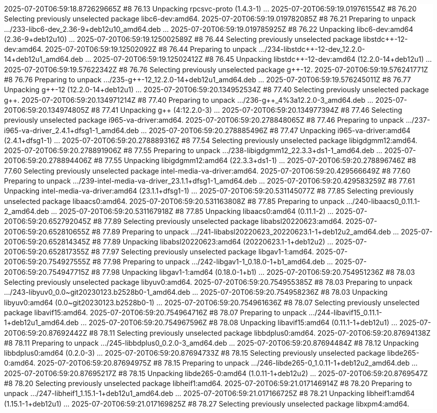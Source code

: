 2025-07-20T06:59:18.872629665Z #8 76.13 Unpacking rpcsvc-proto (1.4.3-1) ...
2025-07-20T06:59:19.019761554Z #8 76.20 Selecting previously unselected package libc6-dev:amd64.
2025-07-20T06:59:19.019782085Z #8 76.21 Preparing to unpack .../233-libc6-dev_2.36-9+deb12u10_amd64.deb ...
2025-07-20T06:59:19.019785925Z #8 76.22 Unpacking libc6-dev:amd64 (2.36-9+deb12u10) ...
2025-07-20T06:59:19.125002589Z #8 76.44 Selecting previously unselected package libstdc++-12-dev:amd64.
2025-07-20T06:59:19.12502092Z #8 76.44 Preparing to unpack .../234-libstdc++-12-dev_12.2.0-14+deb12u1_amd64.deb ...
2025-07-20T06:59:19.12502412Z #8 76.45 Unpacking libstdc++-12-dev:amd64 (12.2.0-14+deb12u1) ...
2025-07-20T06:59:19.57622342Z #8 76.76 Selecting previously unselected package g++-12.
2025-07-20T06:59:19.576241771Z #8 76.76 Preparing to unpack .../235-g++-12_12.2.0-14+deb12u1_amd64.deb ...
2025-07-20T06:59:19.576245011Z #8 76.77 Unpacking g++-12 (12.2.0-14+deb12u1) ...
2025-07-20T06:59:20.134952534Z #8 77.40 Selecting previously unselected package g++.
2025-07-20T06:59:20.134971214Z #8 77.40 Preparing to unpack .../236-g++_4%3a12.2.0-3_amd64.deb ...
2025-07-20T06:59:20.134974805Z #8 77.41 Unpacking g++ (4:12.2.0-3) ...
2025-07-20T06:59:20.134977394Z #8 77.46 Selecting previously unselected package i965-va-driver:amd64.
2025-07-20T06:59:20.278848065Z #8 77.46 Preparing to unpack .../237-i965-va-driver_2.4.1+dfsg1-1_amd64.deb ...
2025-07-20T06:59:20.278885496Z #8 77.47 Unpacking i965-va-driver:amd64 (2.4.1+dfsg1-1) ...
2025-07-20T06:59:20.278889316Z #8 77.54 Selecting previously unselected package libigdgmm12:amd64.
2025-07-20T06:59:20.278891906Z #8 77.55 Preparing to unpack .../238-libigdgmm12_22.3.3+ds1-1_amd64.deb ...
2025-07-20T06:59:20.278894406Z #8 77.55 Unpacking libigdgmm12:amd64 (22.3.3+ds1-1) ...
2025-07-20T06:59:20.278896746Z #8 77.60 Selecting previously unselected package intel-media-va-driver:amd64.
2025-07-20T06:59:20.429566649Z #8 77.60 Preparing to unpack .../239-intel-media-va-driver_23.1.1+dfsg1-1_amd64.deb ...
2025-07-20T06:59:20.429583259Z #8 77.61 Unpacking intel-media-va-driver:amd64 (23.1.1+dfsg1-1) ...
2025-07-20T06:59:20.531145077Z #8 77.85 Selecting previously unselected package libaacs0:amd64.
2025-07-20T06:59:20.531163808Z #8 77.85 Preparing to unpack .../240-libaacs0_0.11.1-2_amd64.deb ...
2025-07-20T06:59:20.531167918Z #8 77.85 Unpacking libaacs0:amd64 (0.11.1-2) ...
2025-07-20T06:59:20.652792045Z #8 77.89 Selecting previously unselected package libabsl20220623:amd64.
2025-07-20T06:59:20.652810655Z #8 77.89 Preparing to unpack .../241-libabsl20220623_20220623.1-1+deb12u2_amd64.deb ...
2025-07-20T06:59:20.652814345Z #8 77.89 Unpacking libabsl20220623:amd64 (20220623.1-1+deb12u2) ...
2025-07-20T06:59:20.652817355Z #8 77.97 Selecting previously unselected package libgav1-1:amd64.
2025-07-20T06:59:20.754927555Z #8 77.98 Preparing to unpack .../242-libgav1-1_0.18.0-1+b1_amd64.deb ...
2025-07-20T06:59:20.754947715Z #8 77.98 Unpacking libgav1-1:amd64 (0.18.0-1+b1) ...
2025-07-20T06:59:20.754951236Z #8 78.03 Selecting previously unselected package libyuv0:amd64.
2025-07-20T06:59:20.754955385Z #8 78.03 Preparing to unpack .../243-libyuv0_0.0~git20230123.b2528b0-1_amd64.deb ...
2025-07-20T06:59:20.754958236Z #8 78.03 Unpacking libyuv0:amd64 (0.0~git20230123.b2528b0-1) ...
2025-07-20T06:59:20.754961636Z #8 78.07 Selecting previously unselected package libavif15:amd64.
2025-07-20T06:59:20.754964716Z #8 78.07 Preparing to unpack .../244-libavif15_0.11.1-1+deb12u1_amd64.deb ...
2025-07-20T06:59:20.754967596Z #8 78.08 Unpacking libavif15:amd64 (0.11.1-1+deb12u1) ...
2025-07-20T06:59:20.87692442Z #8 78.11 Selecting previously unselected package libbdplus0:amd64.
2025-07-20T06:59:20.87694138Z #8 78.11 Preparing to unpack .../245-libbdplus0_0.2.0-3_amd64.deb ...
2025-07-20T06:59:20.87694484Z #8 78.12 Unpacking libbdplus0:amd64 (0.2.0-3) ...
2025-07-20T06:59:20.87694733Z #8 78.15 Selecting previously unselected package libde265-0:amd64.
2025-07-20T06:59:20.87694975Z #8 78.15 Preparing to unpack .../246-libde265-0_1.0.11-1+deb12u2_amd64.deb ...
2025-07-20T06:59:20.87695217Z #8 78.15 Unpacking libde265-0:amd64 (1.0.11-1+deb12u2) ...
2025-07-20T06:59:20.8769547Z #8 78.20 Selecting previously unselected package libheif1:amd64.
2025-07-20T06:59:21.017146914Z #8 78.20 Preparing to unpack .../247-libheif1_1.15.1-1+deb12u1_amd64.deb ...
2025-07-20T06:59:21.017166725Z #8 78.21 Unpacking libheif1:amd64 (1.15.1-1+deb12u1) ...
2025-07-20T06:59:21.017169825Z #8 78.27 Selecting previously unselected package libxpm4:amd64.